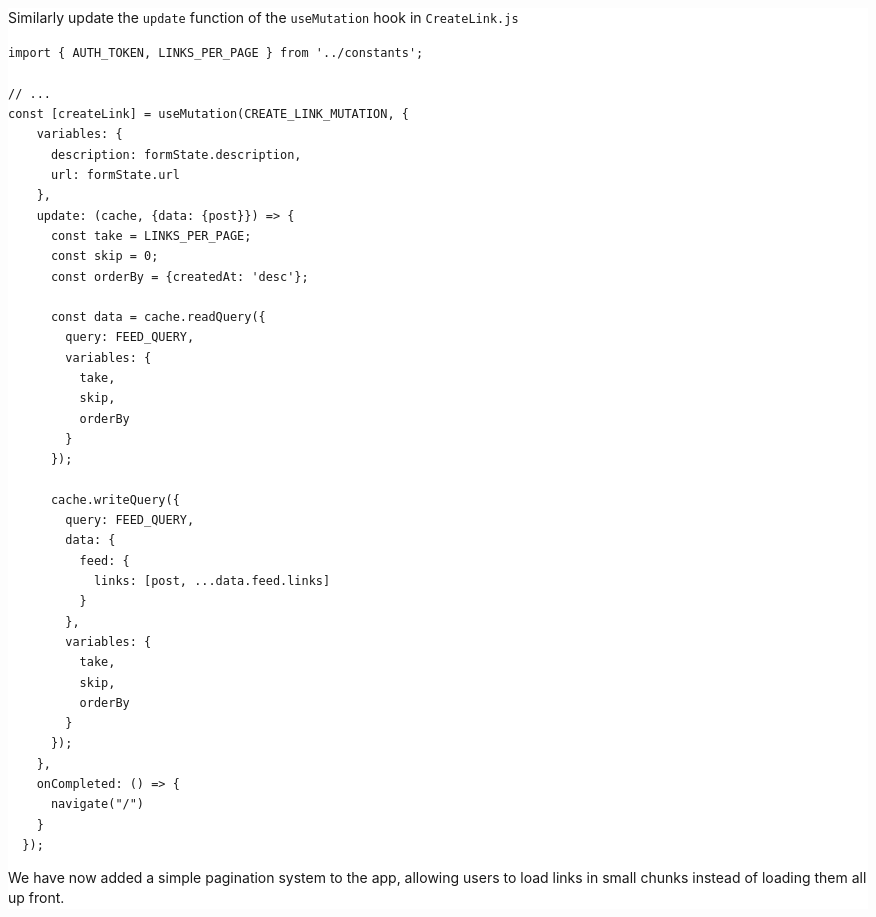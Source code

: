 </Instruction>

<Instruction>

Similarly update the `update` function of the `useMutation` hook in `CreateLink.js`

```js{1,10-12,16-20,30-34}(path=".../hackernews-react-apollo/src/components/CreateLink.js")
import { AUTH_TOKEN, LINKS_PER_PAGE } from '../constants';

// ...
const [createLink] = useMutation(CREATE_LINK_MUTATION, {
    variables: {
      description: formState.description,
      url: formState.url
    },
    update: (cache, {data: {post}}) => {
      const take = LINKS_PER_PAGE;
      const skip = 0;
      const orderBy = {createdAt: 'desc'};

      const data = cache.readQuery({
        query: FEED_QUERY,
        variables: {
          take,
          skip,
          orderBy
        }
      });

      cache.writeQuery({
        query: FEED_QUERY,
        data: {
          feed: {
            links: [post, ...data.feed.links]
          }
        },
        variables: {
          take,
          skip,
          orderBy
        }
      });
    },
    onCompleted: () => {
      navigate("/")
    }
  });
```

</Instruction>


We have now added a simple pagination system to the app,
allowing users to load links in small chunks instead of
loading them all up front.
